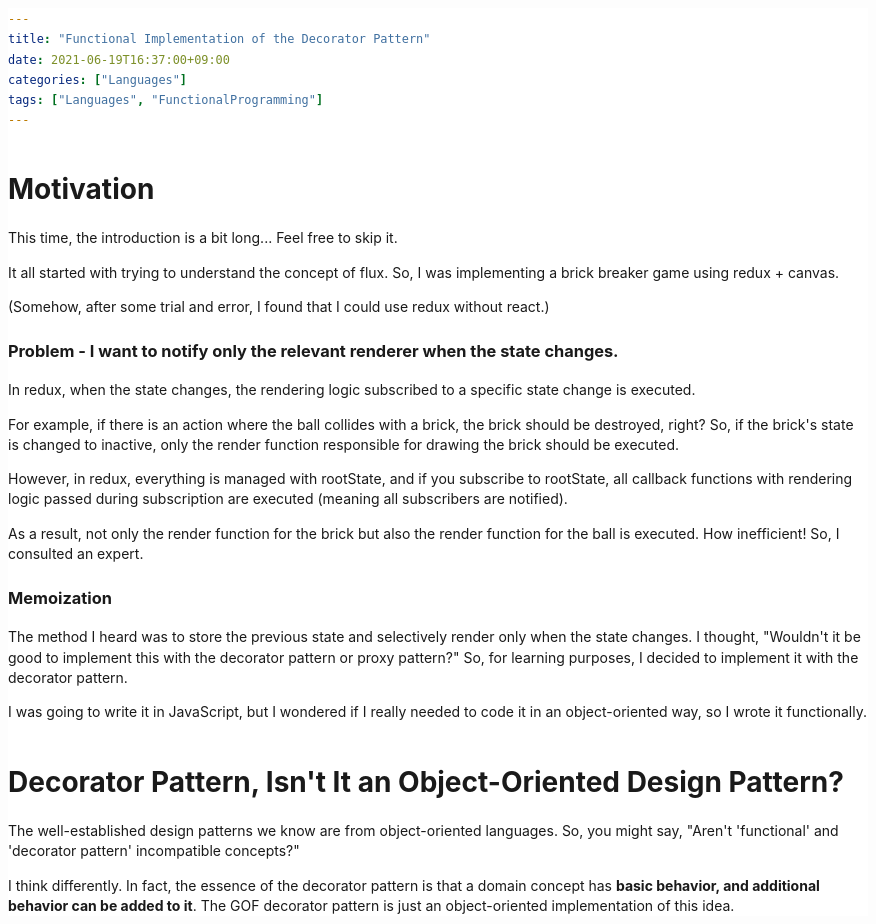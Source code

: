 ```yaml
---
title: "Functional Implementation of the Decorator Pattern"
date: 2021-06-19T16:37:00+09:00
categories: ["Languages"]
tags: ["Languages", "FunctionalProgramming"]
---
```


# Motivation

This time, the introduction is a bit long... Feel free to skip it.

It all started with trying to understand the concept of flux. So, I was implementing a brick breaker game using redux + canvas.

(Somehow, after some trial and error, I found that I could use redux without react.)

### Problem - I want to notify only the relevant renderer when the state changes.

In redux, when the state changes, the rendering logic subscribed to a specific state change is executed.

For example, if there is an action where the ball collides with a brick, the brick should be destroyed, right? So, if the brick's state is changed to inactive, only the render function responsible for drawing the brick should be executed.

However, in redux, everything is managed with rootState, and if you subscribe to rootState, all callback functions with rendering logic passed during subscription are executed (meaning all subscribers are notified).

As a result, not only the render function for the brick but also the render function for the ball is executed. How inefficient! So, I consulted an expert.

### Memoization

The method I heard was to store the previous state and selectively render only when the state changes. I thought, "Wouldn't it be good to implement this with the decorator pattern or proxy pattern?" So, for learning purposes, I decided to implement it with the decorator pattern.

I was going to write it in JavaScript, but I wondered if I really needed to code it in an object-oriented way, so I wrote it functionally.

# Decorator Pattern, Isn't It an Object-Oriented Design Pattern?

The well-established design patterns we know are from object-oriented languages. So, you might say, "Aren't 'functional' and 'decorator pattern' incompatible concepts?"

I think differently. In fact, the essence of the decorator pattern is that a domain concept has **basic behavior, and additional behavior can be added to it**. The GOF decorator pattern is just an object-oriented implementation of this idea.
